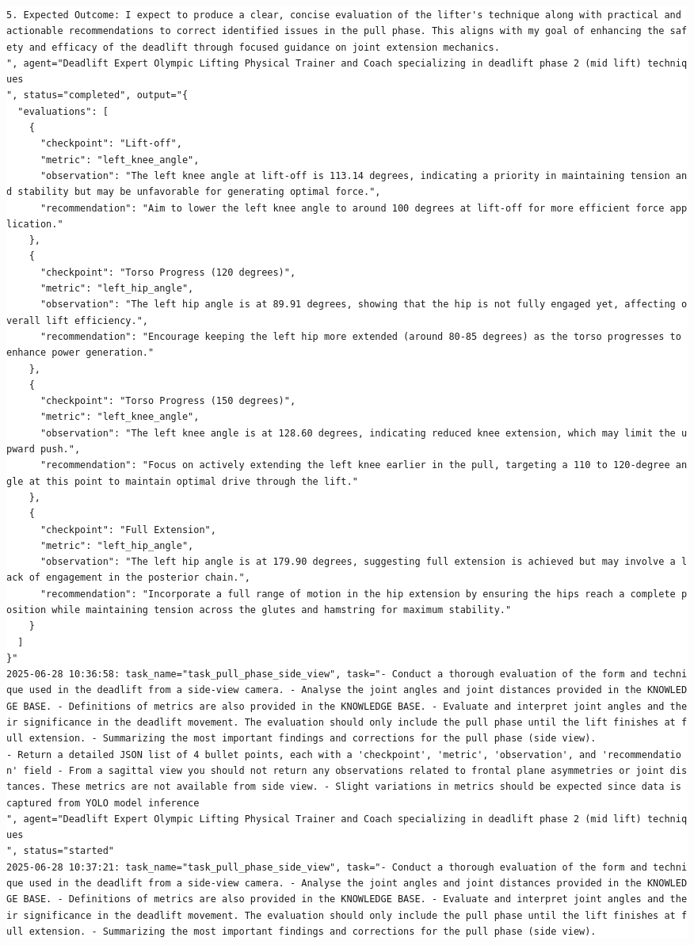 ```"
5. Expected Outcome: I expect to produce a clear, concise evaluation of the lifter's technique along with practical and actionable recommendations to correct identified issues in the pull phase. This aligns with my goal of enhancing the safety and efficacy of the deadlift through focused guidance on joint extension mechanics.
", agent="Deadlift Expert Olympic Lifting Physical Trainer and Coach specializing in deadlift phase 2 (mid lift) techniques
", status="completed", output="{
  "evaluations": [
    {
      "checkpoint": "Lift-off",
      "metric": "left_knee_angle",
      "observation": "The left knee angle at lift-off is 113.14 degrees, indicating a priority in maintaining tension and stability but may be unfavorable for generating optimal force.",
      "recommendation": "Aim to lower the left knee angle to around 100 degrees at lift-off for more efficient force application."
    },
    {
      "checkpoint": "Torso Progress (120 degrees)",
      "metric": "left_hip_angle",
      "observation": "The left hip angle is at 89.91 degrees, showing that the hip is not fully engaged yet, affecting overall lift efficiency.",
      "recommendation": "Encourage keeping the left hip more extended (around 80-85 degrees) as the torso progresses to enhance power generation."
    },
    {
      "checkpoint": "Torso Progress (150 degrees)",
      "metric": "left_knee_angle",
      "observation": "The left knee angle is at 128.60 degrees, indicating reduced knee extension, which may limit the upward push.",
      "recommendation": "Focus on actively extending the left knee earlier in the pull, targeting a 110 to 120-degree angle at this point to maintain optimal drive through the lift."
    },
    {
      "checkpoint": "Full Extension",
      "metric": "left_hip_angle",
      "observation": "The left hip angle is at 179.90 degrees, suggesting full extension is achieved but may involve a lack of engagement in the posterior chain.",
      "recommendation": "Incorporate a full range of motion in the hip extension by ensuring the hips reach a complete position while maintaining tension across the glutes and hamstring for maximum stability."
    }
  ]
}"
2025-06-28 10:36:58: task_name="task_pull_phase_side_view", task="- Conduct a thorough evaluation of the form and technique used in the deadlift from a side-view camera. - Analyse the joint angles and joint distances provided in the KNOWLEDGE BASE. - Definitions of metrics are also provided in the KNOWLEDGE BASE. - Evaluate and interpret joint angles and their significance in the deadlift movement. The evaluation should only include the pull phase until the lift finishes at full extension. - Summarizing the most important findings and corrections for the pull phase (side view).
- Return a detailed JSON list of 4 bullet points, each with a 'checkpoint', 'metric', 'observation', and 'recommendation' field - From a sagittal view you should not return any observations related to frontal plane asymmetries or joint distances. These metrics are not available from side view. - Slight variations in metrics should be expected since data is captured from YOLO model inference
", agent="Deadlift Expert Olympic Lifting Physical Trainer and Coach specializing in deadlift phase 2 (mid lift) techniques
", status="started"
2025-06-28 10:37:21: task_name="task_pull_phase_side_view", task="- Conduct a thorough evaluation of the form and technique used in the deadlift from a side-view camera. - Analyse the joint angles and joint distances provided in the KNOWLEDGE BASE. - Definitions of metrics are also provided in the KNOWLEDGE BASE. - Evaluate and interpret joint angles and their significance in the deadlift movement. The evaluation should only include the pull phase until the lift finishes at full extension. - Summarizing the most important findings and corrections for the pull phase (side view).
```